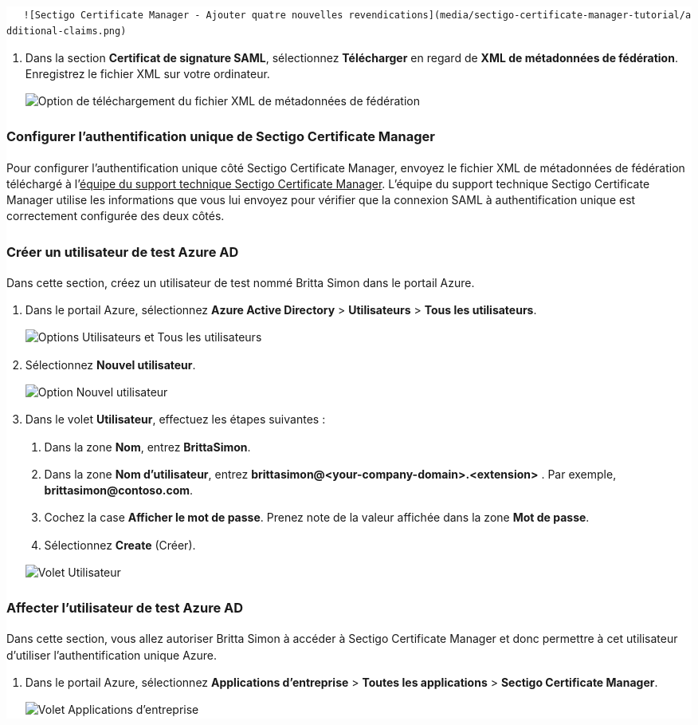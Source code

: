        ![Sectigo Certificate Manager - Ajouter quatre nouvelles revendications](media/sectigo-certificate-manager-tutorial/additional-claims.png)

1. Dans la section **Certificat de signature SAML**, sélectionnez **Télécharger** en regard de **XML de métadonnées de fédération**. Enregistrez le fichier XML sur votre ordinateur.

    ![Option de téléchargement du fichier XML de métadonnées de fédération](common/metadataxml.png)

### <a name="configure-sectigo-certificate-manager-single-sign-on"></a>Configurer l’authentification unique de Sectigo Certificate Manager

Pour configurer l’authentification unique côté Sectigo Certificate Manager, envoyez le fichier XML de métadonnées de fédération téléchargé à l’[équipe du support technique Sectigo Certificate Manager](https://sectigo.com/support). L’équipe du support technique Sectigo Certificate Manager utilise les informations que vous lui envoyez pour vérifier que la connexion SAML à authentification unique est correctement configurée des deux côtés.

### <a name="create-an-azure-ad-test-user"></a>Créer un utilisateur de test Azure AD 

Dans cette section, créez un utilisateur de test nommé Britta Simon dans le portail Azure.

1. Dans le portail Azure, sélectionnez **Azure Active Directory** > **Utilisateurs** > **Tous les utilisateurs**.

    ![Options Utilisateurs et Tous les utilisateurs](common/users.png)

1. Sélectionnez **Nouvel utilisateur**.

    ![Option Nouvel utilisateur](common/new-user.png)

1. Dans le volet **Utilisateur**, effectuez les étapes suivantes :

    1. Dans la zone **Nom**, entrez **BrittaSimon**.
  
    1. Dans la zone **Nom d’utilisateur**, entrez **brittasimon\@\<your-company-domain>.\<extension\>** . Par exemple, **brittasimon\@contoso.com**.

    1. Cochez la case **Afficher le mot de passe**. Prenez note de la valeur affichée dans la zone **Mot de passe**.

    1. Sélectionnez **Create** (Créer).

    ![Volet Utilisateur](common/user-properties.png)

### <a name="assign-the-azure-ad-test-user"></a>Affecter l’utilisateur de test Azure AD

Dans cette section, vous allez autoriser Britta Simon à accéder à Sectigo Certificate Manager et donc permettre à cet utilisateur d’utiliser l’authentification unique Azure.

1. Dans le portail Azure, sélectionnez **Applications d’entreprise** > **Toutes les applications** > **Sectigo Certificate Manager**.

    ![Volet Applications d’entreprise](common/enterprise-applications.png)
